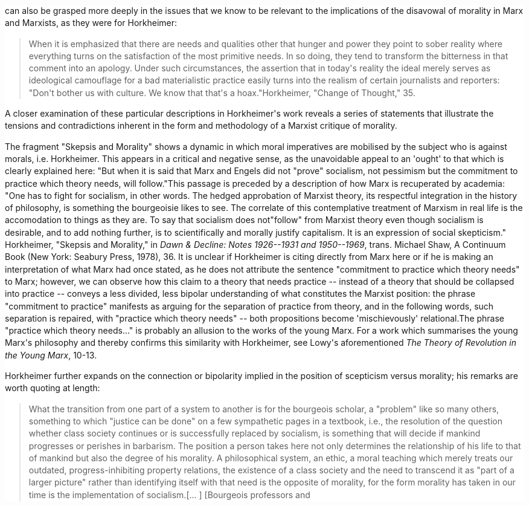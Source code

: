 can also be grasped more deeply in the issues that we know to be
relevant to the implications of the disavowal of morality in Marx and
Marxists, as they were for Horkheimer:

> When it is emphasized that there are needs and qualities other that
> hunger and power they point to sober reality where everything turns on
> the satisfaction of the most primitive needs. In so doing, they tend
> to transform the bitterness in that comment into an apology. Under
> such circumstances, the assertion that in today's reality the ideal
> merely serves as ideological camouflage for a bad materialistic
> practice easily turns into the realism of certain journalists and
> reporters: "Don't bother us with culture. We know that that's a
> hoax."<d-footnote>Horkheimer, "Change of Thought," 35.</d-footnote>

A closer examination of these particular descriptions in Horkheimer's
work reveals a series of statements that illustrate the tensions and
contradictions inherent in the form and methodology of a Marxist
critique of morality.

The fragment "Skepsis and Morality" shows a dynamic in which moral
imperatives are mobilised by the subject who is against morals,
i.e. Horkheimer. This appears in a critical and negative sense, as the
unavoidable appeal to an 'ought' to that which is clearly explained
here: "But when it is said that Marx and Engels did not "prove"
socialism, not pessimism but the commitment to practice which theory
needs, will follow."<d-footnote>This passage is preceded by a description of how Marx is recuperated by academia: "One has to fight for socialism, in other words. The hedged approbation of Marxist theory, its respectful integration in the history of philosophy, is something the bourgeoisie likes to see. The correlate of this contemplative treatment of Marxism in real life is the accomodation to things as they are. To say that socialism does not"follow" from Marxist theory even though socialism is desirable, and to add nothing further, is to scientifically and morally justify capitalism. It is an expression of social skepticism." Horkheimer, "Skepsis and Morality," in *Dawn & Decline: Notes 1926--1931 and 1950--1969*, trans. Michael Shaw, A Continuum Book (New York: Seabury Press, 1978), 36.</d-footnote> It is unclear if Horkheimer is citing directly
from Marx here or if he is making an interpretation of what Marx had
once stated, as he does not attribute the sentence "commitment to
practice which theory needs" to Marx; however, we can observe how this
claim to a theory that needs practice -- instead of a theory that should
be collapsed into practice -- conveys a less divided, less bipolar
understanding of what constitutes the Marxist position: the phrase
"commitment to practice" manifests as arguing for the separation of
practice from theory, and in the following words, such separation is
repaired, with "practice which theory needs" -- both propositions become
'mischievously' relational.<d-footnote>The phrase "practice which theory needs..." is probably an allusion to the works of the young Marx. For a work which summarises the young Marx's philosophy and thereby confirms this similarity with Horkheimer, see Lowy's aforementioned *The Theory of Revolution in the Young Marx*, 10-13.</d-footnote>

Horkheimer further expands on the connection or bipolarity implied in
the position of scepticism versus morality; his remarks are worth
quoting at length:

> What the transition from one part of a system to another is for the
> bourgeois scholar, a "problem" like so many others, something to which
> "justice can be done" on a few sympathetic pages in a textbook, i.e.,
> the resolution of the question whether class society continues or is
> successfully replaced by socialism, is something that will decide if
> mankind progresses or perishes in barbarism. The position a person
> takes here not only determines the relationship of his life to that of
> mankind but also the degree of his morality. A philosophical system,
> an ethic, a moral teaching which merely treats our outdated,
> progress-inhibiting property relations, the existence of a class
> society and the need to transcend it as "part of a larger picture"
> rather than identifying itself with that need is the opposite of
> morality, for the form morality has taken in our time is the
> implementation of socialism.\[... \] \[Bourgeois professors and
